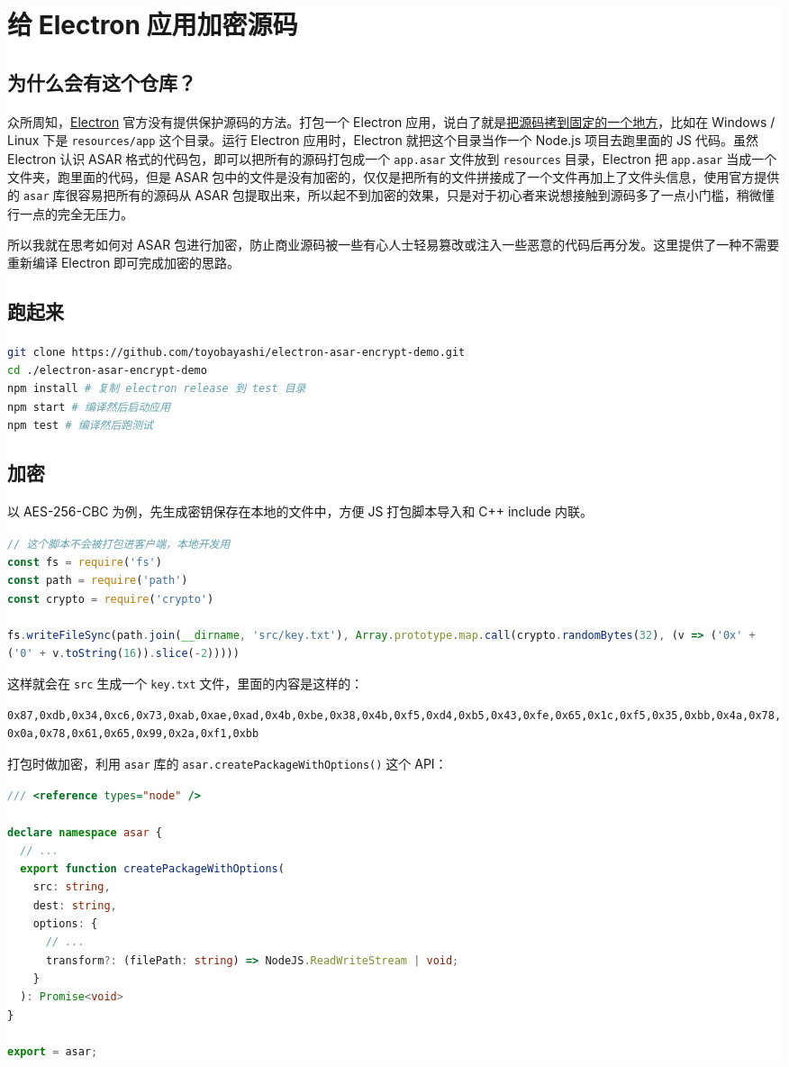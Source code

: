 # 给 Electron 应用加密源码

## 为什么会有这个仓库？

众所周知，[Electron](https://electronjs.org) 官方没有提供保护源码的方法。打包一个 Electron 应用，说白了就是[把源码拷到固定的一个地方](http://electronjs.org/docs/tutorial/application-distribution)，比如在 Windows / Linux 下是 `resources/app` 这个目录。运行 Electron 应用时，Electron 就把这个目录当作一个 Node.js 项目去跑里面的 JS 代码。虽然 Electron 认识 ASAR 格式的代码包，即可以把所有的源码打包成一个 `app.asar` 文件放到 `resources` 目录，Electron 把 `app.asar` 当成一个文件夹，跑里面的代码，但是 ASAR 包中的文件是没有加密的，仅仅是把所有的文件拼接成了一个文件再加上了文件头信息，使用官方提供的 `asar` 库很容易把所有的源码从 ASAR 包提取出来，所以起不到加密的效果，只是对于初心者来说想接触到源码多了一点小门槛，稍微懂行一点的完全无压力。

所以我就在思考如何对 ASAR 包进行加密，防止商业源码被一些有心人士轻易篡改或注入一些恶意的代码后再分发。这里提供了一种不需要重新编译 Electron 即可完成加密的思路。

## 跑起来

``` bash
git clone https://github.com/toyobayashi/electron-asar-encrypt-demo.git
cd ./electron-asar-encrypt-demo
npm install # 复制 electron release 到 test 目录
npm start # 编译然后启动应用
npm test # 编译然后跑测试
```

## 加密

以 AES-256-CBC 为例，先生成密钥保存在本地的文件中，方便 JS 打包脚本导入和 C++ include 内联。

``` js
// 这个脚本不会被打包进客户端，本地开发用
const fs = require('fs')
const path = require('path')
const crypto = require('crypto')

fs.writeFileSync(path.join(__dirname, 'src/key.txt'), Array.prototype.map.call(crypto.randomBytes(32), (v => ('0x' + ('0' + v.toString(16)).slice(-2)))))
```

这样就会在 `src` 生成一个 `key.txt` 文件，里面的内容是这样的：

```
0x87,0xdb,0x34,0xc6,0x73,0xab,0xae,0xad,0x4b,0xbe,0x38,0x4b,0xf5,0xd4,0xb5,0x43,0xfe,0x65,0x1c,0xf5,0x35,0xbb,0x4a,0x78,0x0a,0x78,0x61,0x65,0x99,0x2a,0xf1,0xbb
```

打包时做加密，利用 `asar` 库的 `asar.createPackageWithOptions()` 这个 API：

``` ts
/// <reference types="node" />

declare namespace asar {
  // ...
  export function createPackageWithOptions(
    src: string,
    dest: string,
    options: {
      // ...
      transform?: (filePath: string) => NodeJS.ReadWriteStream | void;
    }
  ): Promise<void>
}

export = asar;
```
